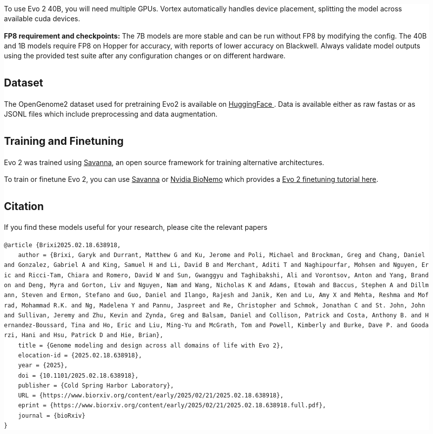 To use Evo 2 40B, you will need multiple GPUs. Vortex automatically handles device placement, splitting the model across available cuda devices.

**FP8 requirement and checkpoints:** The 7B models are more stable and can be run without FP8 by modifying the config. The 40B and 1B models require FP8 on Hopper for accuracy, with reports of lower accuracy on Blackwell. Always validate model outputs using the provided test suite after any configuration changes or on different hardware.

## Dataset

The OpenGenome2 dataset used for pretraining Evo2 is available on [HuggingFace ](https://huggingface.co/datasets/arcinstitute/opengenome2). Data is available either as raw fastas or as JSONL files which include preprocessing and data augmentation.

## Training and Finetuning

Evo 2 was trained using [Savanna](https://github.com/Zymrael/savanna), an open source framework for training alternative architectures.

To train or finetune Evo 2, you can use [Savanna](https://github.com/Zymrael/savanna) or [Nvidia BioNemo](https://github.com/NVIDIA/bionemo-framework) which provides a [Evo 2 finetuning tutorial here](https://github.com/NVIDIA/bionemo-framework/blob/ca16c2acf9bf813d020b6d1e2d4e1240cfef6a69/docs/docs/user-guide/examples/bionemo-evo2/fine-tuning-tutorial.ipynb).

## Citation

If you find these models useful for your research, please cite the relevant papers

```
@article {Brixi2025.02.18.638918,
	author = {Brixi, Garyk and Durrant, Matthew G and Ku, Jerome and Poli, Michael and Brockman, Greg and Chang, Daniel and Gonzalez, Gabriel A and King, Samuel H and Li, David B and Merchant, Aditi T and Naghipourfar, Mohsen and Nguyen, Eric and Ricci-Tam, Chiara and Romero, David W and Sun, Gwanggyu and Taghibakshi, Ali and Vorontsov, Anton and Yang, Brandon and Deng, Myra and Gorton, Liv and Nguyen, Nam and Wang, Nicholas K and Adams, Etowah and Baccus, Stephen A and Dillmann, Steven and Ermon, Stefano and Guo, Daniel and Ilango, Rajesh and Janik, Ken and Lu, Amy X and Mehta, Reshma and Mofrad, Mohammad R.K. and Ng, Madelena Y and Pannu, Jaspreet and Re, Christopher and Schmok, Jonathan C and St. John, John and Sullivan, Jeremy and Zhu, Kevin and Zynda, Greg and Balsam, Daniel and Collison, Patrick and Costa, Anthony B. and Hernandez-Boussard, Tina and Ho, Eric and Liu, Ming-Yu and McGrath, Tom and Powell, Kimberly and Burke, Dave P. and Goodarzi, Hani and Hsu, Patrick D and Hie, Brian},
	title = {Genome modeling and design across all domains of life with Evo 2},
	elocation-id = {2025.02.18.638918},
	year = {2025},
	doi = {10.1101/2025.02.18.638918},
	publisher = {Cold Spring Harbor Laboratory},
	URL = {https://www.biorxiv.org/content/early/2025/02/21/2025.02.18.638918},
	eprint = {https://www.biorxiv.org/content/early/2025/02/21/2025.02.18.638918.full.pdf},
	journal = {bioRxiv}
}
```

